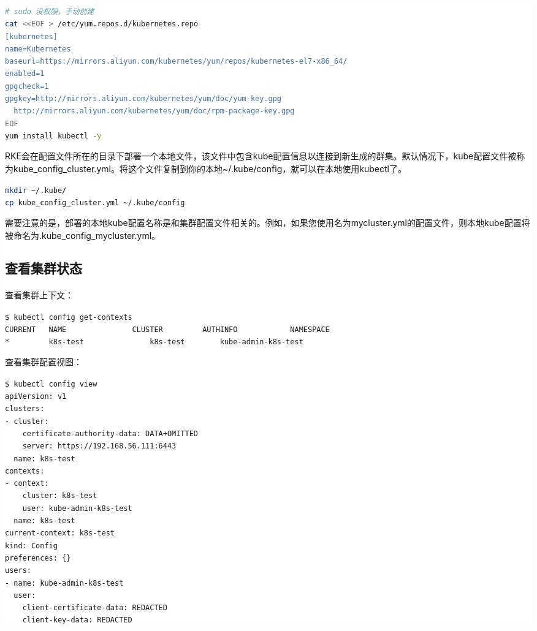 ```bash
# sudo 没权限，手动创建
cat <<EOF > /etc/yum.repos.d/kubernetes.repo
[kubernetes]
name=Kubernetes
baseurl=https://mirrors.aliyun.com/kubernetes/yum/repos/kubernetes-el7-x86_64/
enabled=1
gpgcheck=1
gpgkey=http://mirrors.aliyun.com/kubernetes/yum/doc/yum-key.gpg 
  http://mirrors.aliyun.com/kubernetes/yum/doc/rpm-package-key.gpg
EOF
yum install kubectl -y
```

RKE会在配置文件所在的目录下部署一个本地文件，该文件中包含kube配置信息以连接到新生成的群集。默认情况下，kube配置文件被称为kube\_config\_cluster.yml。将这个文件复制到你的本地~/.kube/config，就可以在本地使用kubectl了。

```bash
mkdir ~/.kube/
cp kube_config_cluster.yml ~/.kube/config
```

需要注意的是，部署的本地kube配置名称是和集群配置文件相关的。例如，如果您使用名为mycluster.yml的配置文件，则本地kube配置将被命名为.kube\_config\_mycluster.yml。 

## 查看集群状态

查看集群上下文：

```bash
$ kubectl config get-contexts
CURRENT   NAME               CLUSTER         AUTHINFO            NAMESPACE
*         k8s-test  			 k8s-test  		 kube-admin-k8s-test
```

查看集群配置视图：

```bash
$ kubectl config view
apiVersion: v1
clusters:
- cluster:
    certificate-authority-data: DATA+OMITTED
    server: https://192.168.56.111:6443
  name: k8s-test
contexts:
- context:
    cluster: k8s-test
    user: kube-admin-k8s-test
  name: k8s-test
current-context: k8s-test
kind: Config
preferences: {}
users:
- name: kube-admin-k8s-test
  user:
    client-certificate-data: REDACTED
    client-key-data: REDACTED
```
